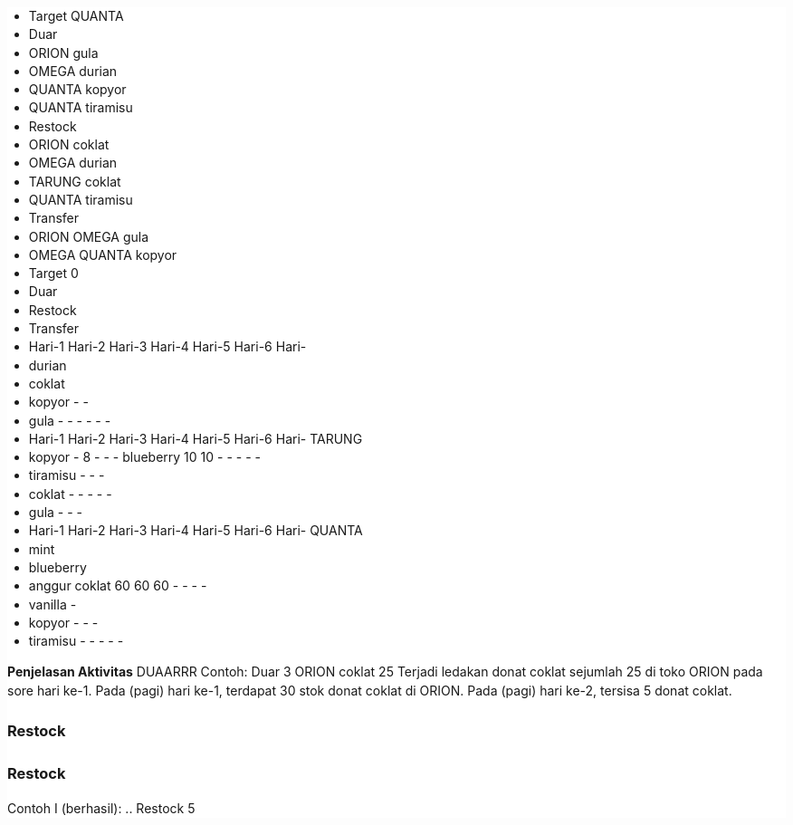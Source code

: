 - Target QUANTA
- Duar
- ORION gula
- OMEGA durian
- QUANTA kopyor
- QUANTA tiramisu
- Restock
- ORION coklat
- OMEGA durian
- TARUNG coklat
- QUANTA tiramisu
- Transfer
- ORION OMEGA gula
- OMEGA QUANTA kopyor
- Target 0 
- Duar
- Restock
- Transfer
- Hari-1 Hari-2 Hari-3 Hari-4 Hari-5 Hari-6 Hari-
- durian
- coklat
- kopyor - -
- gula - - - - - -
- Hari-1 Hari-2 Hari-3 Hari-4 Hari-5 Hari-6 Hari- TARUNG
- kopyor - 8 - - - blueberry 10 10 - - - - -
- tiramisu - - -
- coklat - - - - -
- gula - - -
- Hari-1 Hari-2 Hari-3 Hari-4 Hari-5 Hari-6 Hari- QUANTA
- mint
- blueberry
- anggur coklat 60 60 60 - - - -
- vanilla -
- kopyor - - -
- tiramisu - - - - -


**Penjelasan Aktivitas**
DUAARRR
Contoh:
Duar 3
ORION coklat 25
Terjadi ledakan donat coklat sejumlah 25 di toko ORION pada sore hari ke-1.
Pada (pagi) hari ke-1, terdapat 30 stok donat coklat di ORION.
Pada (pagi) hari ke-2, tersisa 5 donat coklat.

### Restock

### Restock

Contoh I (berhasil):
..
Restock 5
